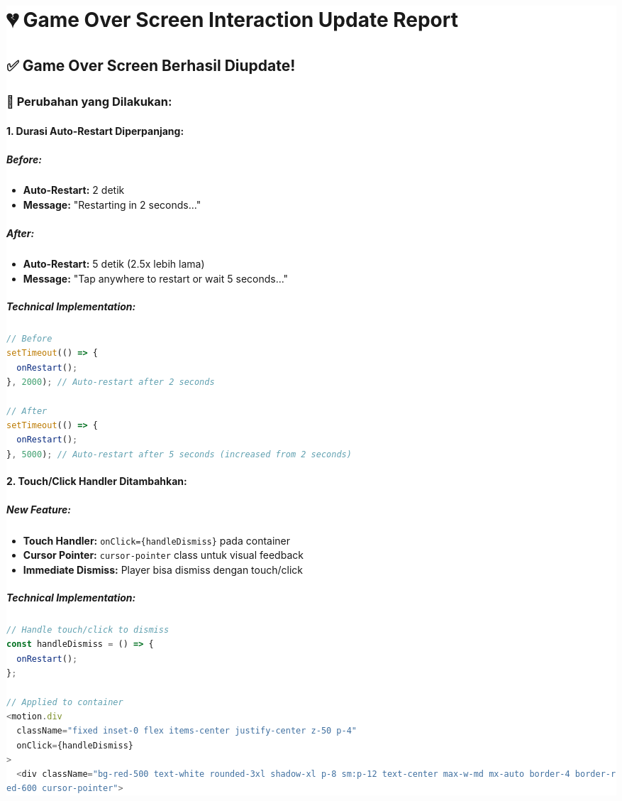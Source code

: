 # 💔 Game Over Screen Interaction Update Report

## ✅ Game Over Screen Berhasil Diupdate!

### 🎯 **Perubahan yang Dilakukan:**

#### **1. Durasi Auto-Restart Diperpanjang:**

##### **Before:**
- **Auto-Restart:** 2 detik
- **Message:** "Restarting in 2 seconds..."

##### **After:**
- **Auto-Restart:** 5 detik (2.5x lebih lama)
- **Message:** "Tap anywhere to restart or wait 5 seconds..."

##### **Technical Implementation:**
```typescript
// Before
setTimeout(() => {
  onRestart();
}, 2000); // Auto-restart after 2 seconds

// After
setTimeout(() => {
  onRestart();
}, 5000); // Auto-restart after 5 seconds (increased from 2 seconds)
```

#### **2. Touch/Click Handler Ditambahkan:**

##### **New Feature:**
- **Touch Handler:** `onClick={handleDismiss}` pada container
- **Cursor Pointer:** `cursor-pointer` class untuk visual feedback
- **Immediate Dismiss:** Player bisa dismiss dengan touch/click

##### **Technical Implementation:**
```typescript
// Handle touch/click to dismiss
const handleDismiss = () => {
  onRestart();
};

// Applied to container
<motion.div
  className="fixed inset-0 flex items-center justify-center z-50 p-4"
  onClick={handleDismiss}
>
  <div className="bg-red-500 text-white rounded-3xl shadow-xl p-8 sm:p-12 text-center max-w-md mx-auto border-4 border-red-600 cursor-pointer">
```

